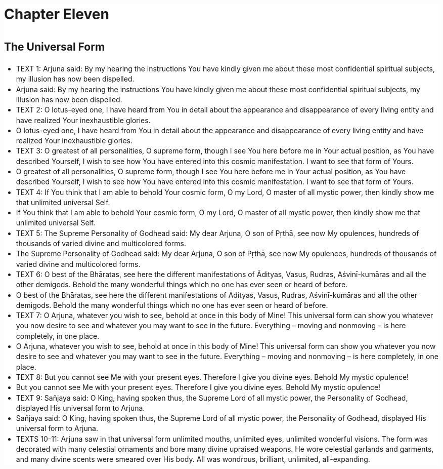 # Chapter Eleven

## The Universal Form

- TEXT 1:
            Arjuna said: By my hearing the instructions You have kindly given me about these most confidential spiritual subjects, my illusion has now been dispelled.
- Arjuna said: By my hearing the instructions You have kindly given me about these most confidential spiritual subjects, my illusion has now been dispelled.
- TEXT 2:
            O lotus-eyed one, I have heard from You in detail about the appearance and disappearance of every living entity and have realized Your inexhaustible glories.
- O lotus-eyed one, I have heard from You in detail about the appearance and disappearance of every living entity and have realized Your inexhaustible glories.
- TEXT 3:
            O greatest of all personalities, O supreme form, though I see You here before me in Your actual position, as You have described Yourself, I wish to see how You have entered into this cosmic manifestation. I want to see that form of Yours.
- O greatest of all personalities, O supreme form, though I see You here before me in Your actual position, as You have described Yourself, I wish to see how You have entered into this cosmic manifestation. I want to see that form of Yours.
- TEXT 4:
            If You think that I am able to behold Your cosmic form, O my Lord, O master of all mystic power, then kindly show me that unlimited universal Self.
- If You think that I am able to behold Your cosmic form, O my Lord, O master of all mystic power, then kindly show me that unlimited universal Self.
- TEXT 5:
            The Supreme Personality of Godhead said: My dear Arjuna, O son of Pṛthā, see now My opulences, hundreds of thousands of varied divine and multicolored forms.
- The Supreme Personality of Godhead said: My dear Arjuna, O son of Pṛthā, see now My opulences, hundreds of thousands of varied divine and multicolored forms.
- TEXT 6:
            O best of the Bhāratas, see here the different manifestations of Ādityas, Vasus, Rudras, Aśvinī-kumāras and all the other demigods. Behold the many wonderful things which no one has ever seen or heard of before.
- O best of the Bhāratas, see here the different manifestations of Ādityas, Vasus, Rudras, Aśvinī-kumāras and all the other demigods. Behold the many wonderful things which no one has ever seen or heard of before.
- TEXT 7:
            O Arjuna, whatever you wish to see, behold at once in this body of Mine! This universal form can show you whatever you now desire to see and whatever you may want to see in the future. Everything – moving and nonmoving – is here completely, in one place.
- O Arjuna, whatever you wish to see, behold at once in this body of Mine! This universal form can show you whatever you now desire to see and whatever you may want to see in the future. Everything – moving and nonmoving – is here completely, in one place.
- TEXT 8:
            But you cannot see Me with your present eyes. Therefore I give you divine eyes. Behold My mystic opulence!
- But you cannot see Me with your present eyes. Therefore I give you divine eyes. Behold My mystic opulence!
- TEXT 9:
            Sañjaya said: O King, having spoken thus, the Supreme Lord of all mystic power, the Personality of Godhead, displayed His universal form to Arjuna.
- Sañjaya said: O King, having spoken thus, the Supreme Lord of all mystic power, the Personality of Godhead, displayed His universal form to Arjuna.
- TEXTS 10-11:
            Arjuna saw in that universal form unlimited mouths, unlimited eyes, unlimited wonderful visions. The form was decorated with many celestial ornaments and bore many divine upraised weapons. He wore celestial garlands and garments, and many divine scents were smeared over His body. All was wondrous, brilliant, unlimited, all-expanding.
